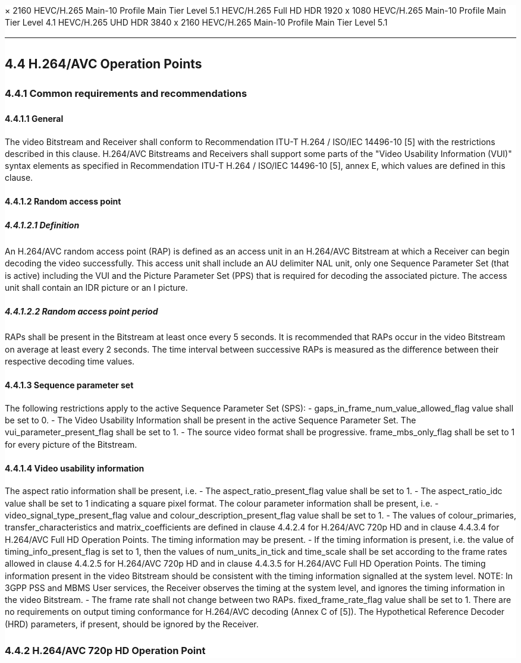 × 2160 HEVC/H.265 Main-10 Profile Main Tier Level 5.1 HEVC/H.265 Full HD HDR
1920 x 1080 HEVC/H.265 Main-10 Profile Main Tier Level 4.1 HEVC/H.265 UHD HDR
3840 x 2160 HEVC/H.265 Main-10 Profile Main Tier Level 5.1
* * *
## 4.4 H.264/AVC Operation Points
### 4.4.1 Common requirements and recommendations
#### 4.4.1.1 General
The video Bitstream and Receiver shall conform to Recommendation ITU-T H.264 /
ISO/IEC 14496-10 [5] with the restrictions described in this clause. H.264/AVC
Bitstreams and Receivers shall support some parts of the \"Video Usability
Information (VUI)\" syntax elements as specified in Recommendation ITU-T H.264
/ ISO/IEC 14496-10 [5], annex E, which values are defined in this clause.
#### 4.4.1.2 Random access point
##### 4.4.1.2.1 Definition
An H.264/AVC random access point (RAP) is defined as an access unit in an
H.264/AVC Bitstream at which a Receiver can begin decoding the video
successfully. This access unit shall include an AU delimiter NAL unit, only
one Sequence Parameter Set (that is active) including the VUI and the Picture
Parameter Set (PPS) that is required for decoding the associated picture. The
access unit shall contain an IDR picture or an I picture.
##### 4.4.1.2.2 Random access point period
RAPs shall be present in the Bitstream at least once every 5 seconds. It is
recommended that RAPs occur in the video Bitstream on average at least every 2
seconds. The time interval between successive RAPs is measured as the
difference between their respective decoding time values.
#### 4.4.1.3 Sequence parameter set
The following restrictions apply to the active Sequence Parameter Set (SPS):
\- gaps_in_frame_num_value_allowed_flag value shall be set to 0.
\- The Video Usability Information shall be present in the active Sequence
Parameter Set. The vui_parameter_present_flag shall be set to 1.
\- The source video format shall be progressive. frame_mbs_only_flag shall be
set to 1 for every picture of the Bitstream.
#### 4.4.1.4 Video usability information
The aspect ratio information shall be present, i.e.
\- The aspect_ratio_present_flag value shall be set to 1.
\- The aspect_ratio_idc value shall be set to 1 indicating a square pixel
format.
The colour parameter information shall be present, i.e.
\- video_signal_type_present_flag value and colour_description_present_flag
value shall be set to 1.
\- The values of colour_primaries, transfer_characteristics and
matrix_coefficients are defined in clause 4.4.2.4 for H.264/AVC 720p HD and in
clause 4.4.3.4 for H.264/AVC Full HD Operation Points.
The timing information may be present.
\- If the timing information is present, i.e. the value of
timing_info_present_flag is set to 1, then the values of num_units_in_tick and
time_scale shall be set according to the frame rates allowed in clause 4.4.2.5
for H.264/AVC 720p HD and in clause 4.4.3.5 for H.264/AVC Full HD Operation
Points. The timing information present in the video Bitstream should be
consistent with the timing information signalled at the system level.
NOTE: In 3GPP PSS and MBMS User services, the Receiver observes the timing at
the system level, and ignores the timing information in the video Bitstream.
\- The frame rate shall not change between two RAPs. fixed_frame_rate_flag
value shall be set to 1.
There are no requirements on output timing conformance for H.264/AVC decoding
(Annex C of [5]). The Hypothetical Reference Decoder (HRD) parameters, if
present, should be ignored by the Receiver.
### 4.4.2 H.264/AVC 720p HD Operation Point